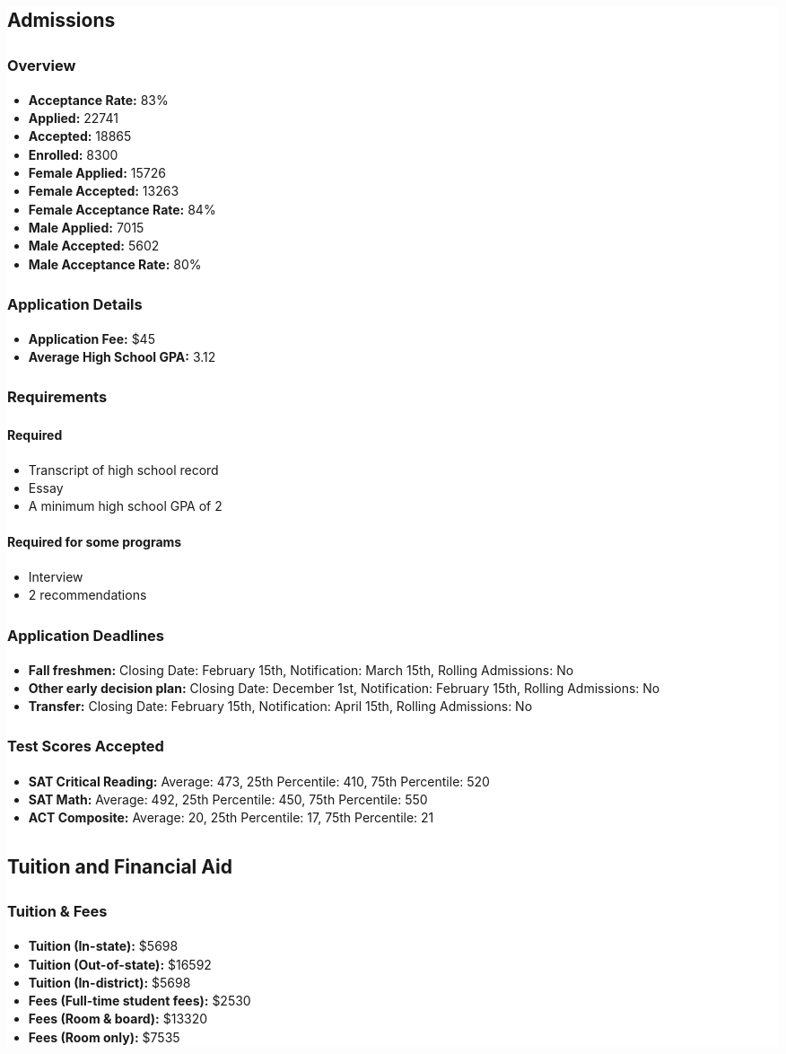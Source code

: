 ## Admissions

### Overview

- **Acceptance Rate:** 83%
- **Applied:** 22741
- **Accepted:** 18865
- **Enrolled:** 8300
- **Female Applied:** 15726
- **Female Accepted:** 13263
- **Female Acceptance Rate:** 84%
- **Male Applied:** 7015
- **Male Accepted:** 5602
- **Male Acceptance Rate:** 80%

### Application Details

- **Application Fee:** $45
- **Average High School GPA:** 3.12

### Requirements

#### Required

- Transcript of high school record
- Essay
- A minimum high school GPA of 2

#### Required for some programs

- Interview
- 2 recommendations

### Application Deadlines

- **Fall freshmen:** Closing Date: February 15th, Notification: March 15th, Rolling Admissions: No
- **Other early decision plan:** Closing Date: December 1st, Notification: February 15th, Rolling Admissions: No
- **Transfer:** Closing Date: February 15th, Notification: April 15th, Rolling Admissions: No

### Test Scores Accepted

- **SAT Critical Reading:** Average: 473, 25th Percentile: 410, 75th Percentile: 520
- **SAT Math:** Average: 492, 25th Percentile: 450, 75th Percentile: 550
- **ACT Composite:** Average: 20, 25th Percentile: 17, 75th Percentile: 21

## Tuition and Financial Aid

### Tuition & Fees

- **Tuition (In-state):** $5698
- **Tuition (Out-of-state):** $16592
- **Tuition (In-district):** $5698
- **Fees (Full-time student fees):** $2530
- **Fees (Room & board):** $13320
- **Fees (Room only):** $7535
